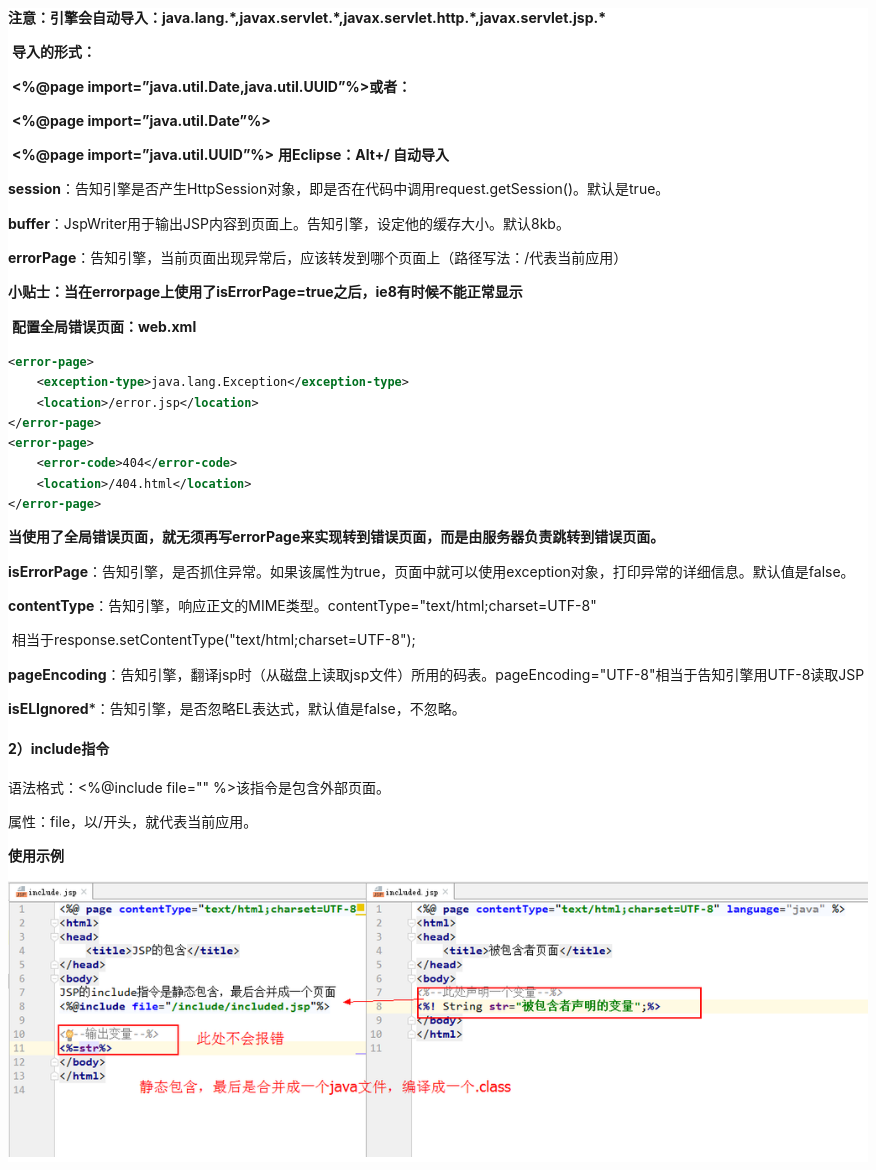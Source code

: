 ​                **注意：引擎会自动导入：java.lang.\*,javax.servlet.\*,javax.servlet.http.\*,javax.servlet.jsp.\***

​                    **导入的形式：** 

​                         **<%@page import=”java.util.Date,java.util.UUID”%>或者：**

​                         **<%@page import=”java.util.Date”%>**

​                         **<%@page import=”java.util.UUID”%>**  **用Eclipse：Alt+/ 自动导入**

**session**：告知引擎是否产生HttpSession对象，即是否在代码中调用request.getSession()。默认是true。

**buffer**：JspWriter用于输出JSP内容到页面上。告知引擎，设定他的缓存大小。默认8kb。

**errorPage**：告知引擎，当前页面出现异常后，应该转发到哪个页面上（路径写法：/代表当前应用）

​                	**小贴士：当在errorpage上使用了isErrorPage=true之后，ie8有时候不能正常显示**

​            		 **配置全局错误页面：web.xml**



```xml
<error-page>    
    <exception-type>java.lang.Exception</exception-type>    			
    <location>/error.jsp</location>
</error-page>
<error-page>
    <error-code>404</error-code>
    <location>/404.html</location>
</error-page>                                 
```

​           		 **当使用了全局错误页面，就无须再写errorPage来实现转到错误页面，而是由服务器负责跳转到错误页面。**

**isErrorPage**：告知引擎，是否抓住异常。如果该属性为true，页面中就可以使用exception对象，打印异常的详细信息。默认值是false。

**contentType**：告知引擎，响应正文的MIME类型。contentType="text/html;charset=UTF-8"

​               			相当于response.setContentType("text/html;charset=UTF-8");

**pageEncoding**：告知引擎，翻译jsp时（从磁盘上读取jsp文件）所用的码表。pageEncoding="UTF-8"相当于告知引擎用UTF-8读取JSP

**isELIgnored***：告知引擎，是否忽略EL表达式，默认值是false，不忽略。

#### 2）include指令

语法格式：<%@include file="" %>该指令是包含外部页面。 

属性：file，以/开头，就代表当前应用。

**使用示例**

![静态包含1](4img/静态包含1.png)
